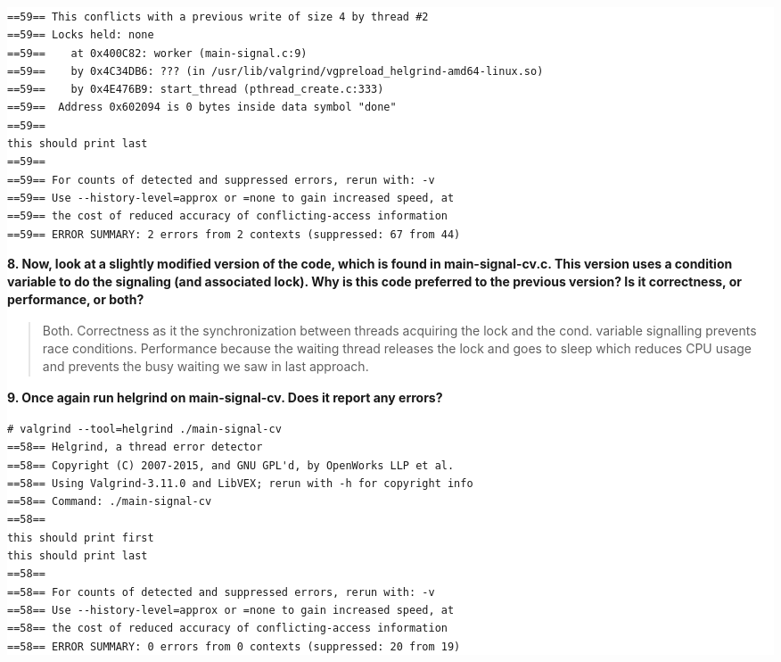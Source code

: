 ```
==59== This conflicts with a previous write of size 4 by thread #2
==59== Locks held: none
==59==    at 0x400C82: worker (main-signal.c:9)
==59==    by 0x4C34DB6: ??? (in /usr/lib/valgrind/vgpreload_helgrind-amd64-linux.so)
==59==    by 0x4E476B9: start_thread (pthread_create.c:333)
==59==  Address 0x602094 is 0 bytes inside data symbol "done"
==59== 
this should print last
==59== 
==59== For counts of detected and suppressed errors, rerun with: -v
==59== Use --history-level=approx or =none to gain increased speed, at
==59== the cost of reduced accuracy of conflicting-access information
==59== ERROR SUMMARY: 2 errors from 2 contexts (suppressed: 67 from 44)
```

**8. Now, look at a slightly modified version of the code, which is found in main-signal-cv.c. This version uses a condition variable to do the signaling (and associated lock). Why is this code preferred to the previous version? Is it correctness, or performance, or both?**
> Both. Correctness as it the synchronization between threads acquiring the lock and the cond. variable signalling prevents race conditions. Performance because the waiting thread releases the lock and goes to sleep which reduces CPU usage and prevents the busy waiting we saw in last approach.

**9. Once again run helgrind on main-signal-cv. Does it report any errors?**
```
# valgrind --tool=helgrind ./main-signal-cv
==58== Helgrind, a thread error detector
==58== Copyright (C) 2007-2015, and GNU GPL'd, by OpenWorks LLP et al.
==58== Using Valgrind-3.11.0 and LibVEX; rerun with -h for copyright info
==58== Command: ./main-signal-cv
==58== 
this should print first
this should print last
==58== 
==58== For counts of detected and suppressed errors, rerun with: -v
==58== Use --history-level=approx or =none to gain increased speed, at
==58== the cost of reduced accuracy of conflicting-access information
==58== ERROR SUMMARY: 0 errors from 0 contexts (suppressed: 20 from 19)
```